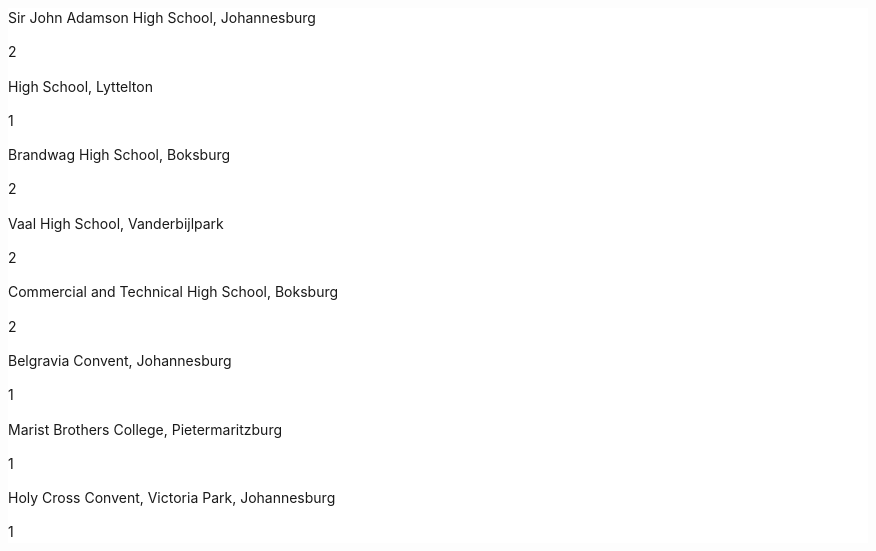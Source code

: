 </tr>

<tr>

<td><p>Sir John Adamson High School, Johannesburg</p></td>

<td><p>2</p></td>

</tr>

<tr>

<td><p>High School, Lyttelton</p></td>

<td><p>1</p></td>

</tr>

<tr>

<td><p>Brandwag High School, Boksburg</p></td>

<td><p>2</p></td>

</tr>

<tr>

<td><p>Vaal High School, Vanderbijlpark</p></td>

<td><p>2</p></td>

</tr>

<tr>

<td><p>Commercial and Technical High School, Boksburg</p></td>

<td><p>2</p></td>

</tr>

<tr>

<td><p>Belgravia Convent, Johannesburg</p></td>

<td><p>1</p></td>

</tr>

<tr>

<td><p>Marist Brothers College, Pietermaritzburg</p></td>

<td><p>1</p></td>

</tr>

<tr>

<td><p>Holy Cross Convent, Victoria Park, Johannesburg</p></td>

<td><p>1</p></td>

</tr>
